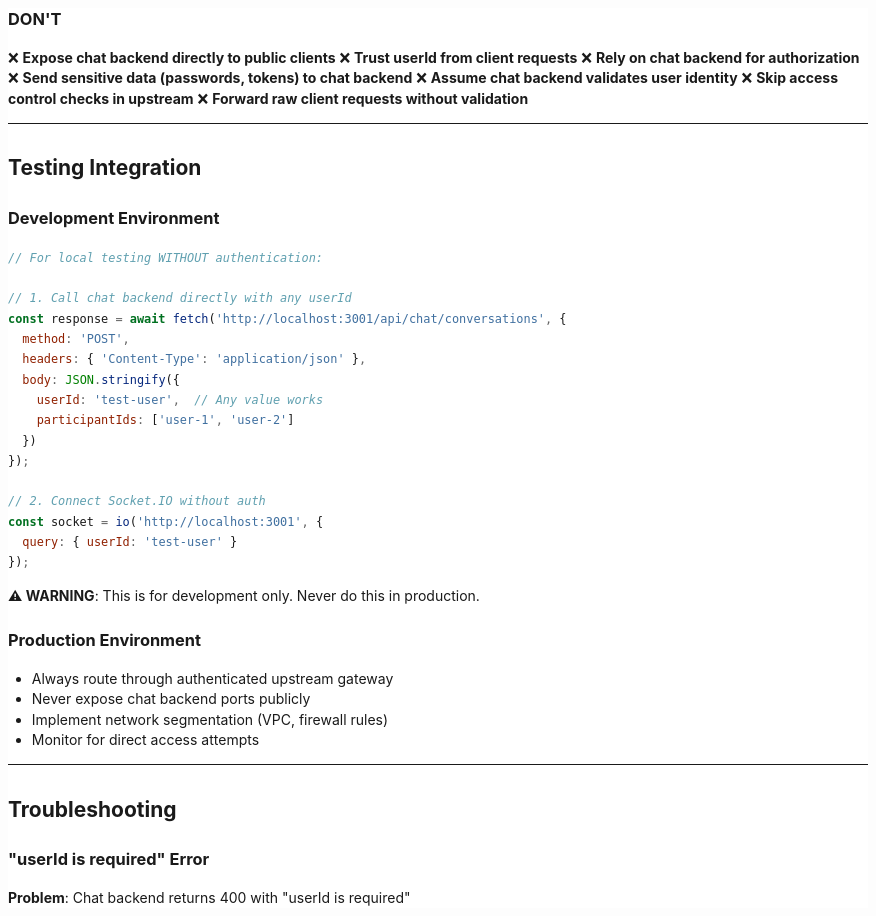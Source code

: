 ### DON'T

❌ **Expose chat backend directly to public clients**
❌ **Trust userId from client requests**
❌ **Rely on chat backend for authorization**
❌ **Send sensitive data (passwords, tokens) to chat backend**
❌ **Assume chat backend validates user identity**
❌ **Skip access control checks in upstream**
❌ **Forward raw client requests without validation**

---

## Testing Integration

### Development Environment

```javascript
// For local testing WITHOUT authentication:

// 1. Call chat backend directly with any userId
const response = await fetch('http://localhost:3001/api/chat/conversations', {
  method: 'POST',
  headers: { 'Content-Type': 'application/json' },
  body: JSON.stringify({
    userId: 'test-user',  // Any value works
    participantIds: ['user-1', 'user-2']
  })
});

// 2. Connect Socket.IO without auth
const socket = io('http://localhost:3001', {
  query: { userId: 'test-user' }
});
```

**⚠️ WARNING**: This is for development only. Never do this in production.

### Production Environment

- Always route through authenticated upstream gateway
- Never expose chat backend ports publicly
- Implement network segmentation (VPC, firewall rules)
- Monitor for direct access attempts

---

## Troubleshooting

### "userId is required" Error

**Problem**: Chat backend returns 400 with "userId is required"
